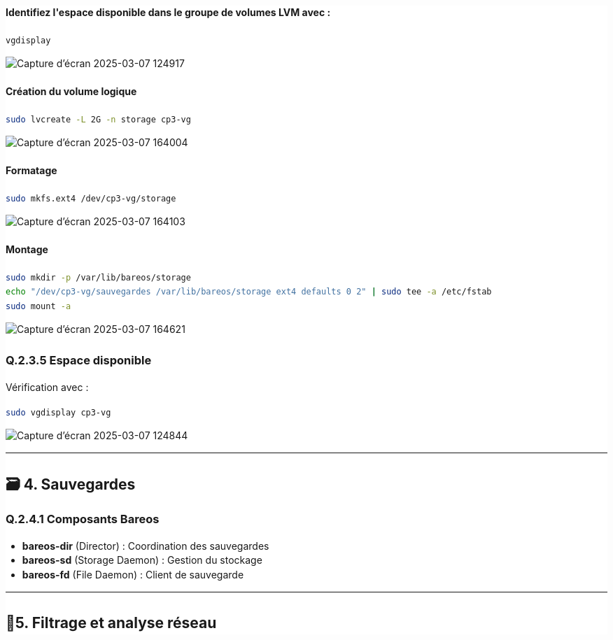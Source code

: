 #### Identifiez l'espace disponible dans le groupe de volumes LVM avec :
   ```bash
   vgdisplay
   ```

![Capture d’écran 2025-03-07 124917](https://github.com/user-attachments/assets/54a7c011-ed39-49f7-b00b-fa28ce9a2f28)


#### Création du volume logique
```bash
sudo lvcreate -L 2G -n storage cp3-vg
```

![Capture d’écran 2025-03-07 164004](https://github.com/user-attachments/assets/53eaba59-7bf1-40a7-a7ef-99a2f6d594e1)


#### Formatage
```bash
sudo mkfs.ext4 /dev/cp3-vg/storage
```

![Capture d’écran 2025-03-07 164103](https://github.com/user-attachments/assets/23b081f7-c2ae-4aa4-8bab-b7fd1064f027)

#### Montage
```bash
sudo mkdir -p /var/lib/bareos/storage
echo "/dev/cp3-vg/sauvegardes /var/lib/bareos/storage ext4 defaults 0 2" | sudo tee -a /etc/fstab
sudo mount -a
```
![Capture d’écran 2025-03-07 164621](https://github.com/user-attachments/assets/4f4b581b-fc9e-45c3-b378-b98fa3808c1e)

### Q.2.3.5 Espace disponible
Vérification avec :
```bash
sudo vgdisplay cp3-vg
```

![Capture d’écran 2025-03-07 124844](https://github.com/user-attachments/assets/7c69771b-26bb-4b26-bd1d-dfed6719dbd1)


---

## 🗃️ 4. Sauvegardes

### Q.2.4.1 Composants Bareos
- **bareos-dir** (Director) : Coordination des sauvegardes
- **bareos-sd** (Storage Daemon) : Gestion du stockage
- **bareos-fd** (File Daemon) : Client de sauvegarde

---

## 📡5. Filtrage et analyse réseau
